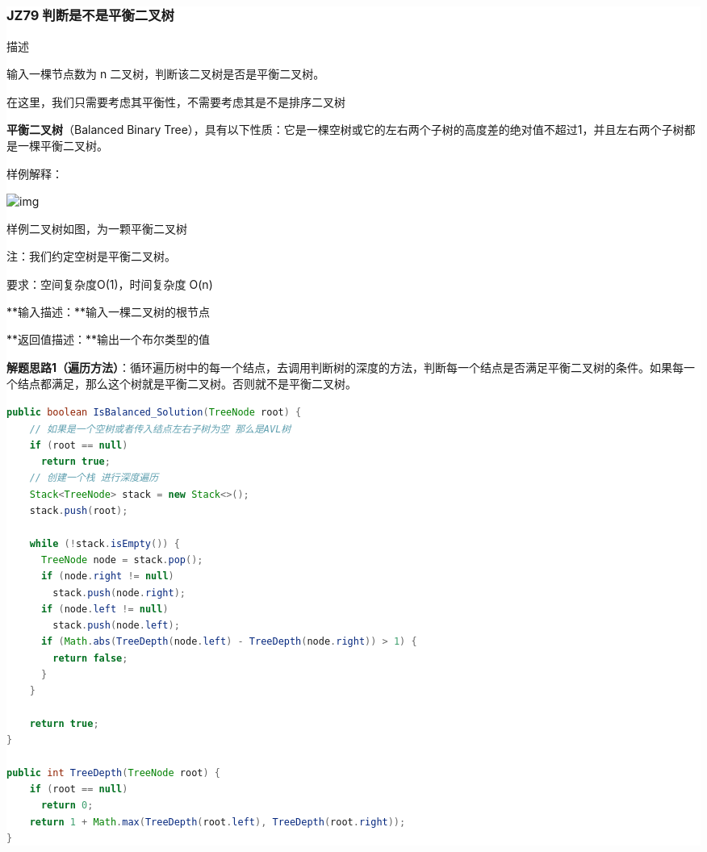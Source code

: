 ### JZ79 判断是不是平衡二叉树

描述

输入一棵节点数为 n 二叉树，判断该二叉树是否是平衡二叉树。

在这里，我们只需要考虑其平衡性，不需要考虑其是不是排序二叉树

**平衡二叉树**（Balanced Binary Tree），具有以下性质：它是一棵空树或它的左右两个子树的高度差的绝对值不超过1，并且左右两个子树都是一棵平衡二叉树。

样例解释：

![img](https://uploadfiles.nowcoder.com/images/20210918/382300087_1631935149594/D55A07912354B3AB7E9F2F5EA27CB7D6)

样例二叉树如图，为一颗平衡二叉树

注：我们约定空树是平衡二叉树。

要求：空间复杂度O(1)，时间复杂度 O(n)

**输入描述：**输入一棵二叉树的根节点

**返回值描述：**输出一个布尔类型的值

**解题思路1（遍历方法）**：循环遍历树中的每一个结点，去调用判断树的深度的方法，判断每一个结点是否满足平衡二叉树的条件。如果每一个结点都满足，那么这个树就是平衡二叉树。否则就不是平衡二叉树。

```java
public boolean IsBalanced_Solution(TreeNode root) {
    // 如果是一个空树或者传入结点左右子树为空 那么是AVL树
    if (root == null)
      return true;
    // 创建一个栈 进行深度遍历
    Stack<TreeNode> stack = new Stack<>();
    stack.push(root);

    while (!stack.isEmpty()) {
      TreeNode node = stack.pop();
      if (node.right != null)
        stack.push(node.right);
      if (node.left != null)
        stack.push(node.left);
      if (Math.abs(TreeDepth(node.left) - TreeDepth(node.right)) > 1) {
        return false;
      }
    }

    return true;
}

public int TreeDepth(TreeNode root) {
    if (root == null)
      return 0;
    return 1 + Math.max(TreeDepth(root.left), TreeDepth(root.right));
}
```
